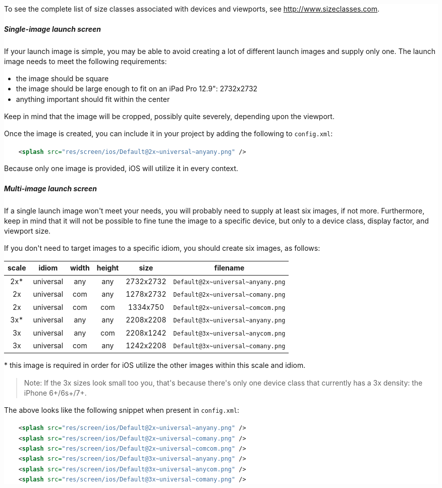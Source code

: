 To see the complete list of size classes associated with devices and viewports, see <http://www.sizeclasses.com>.

##### Single-image launch screen

If your launch image is simple, you may be able to avoid creating a lot of different launch images and supply only one. The launch image needs to meet the following requirements:

- the image should be square
- the image should be large enough to fit on an iPad Pro 12.9": 2732x2732
- anything important should fit within the center

Keep in mind that the image will be cropped, possibly quite severely, depending upon the viewport.

Once the image is created, you can include it in your project by adding the following to `config.xml`:

```xml
    <splash src="res/screen/ios/Default@2x~universal~anyany.png" />
```

Because only one image is provided, iOS will utilize it in every context.

##### Multi-image launch screen

If a single launch image won't meet your needs, you will probably need to supply at least six images, if not more. Furthermore, keep in mind that it will not be possible to fine tune the image to a specific device, but only to a device class, display factor, and viewport size.

If you don't need to target images to a specific idiom, you should create six images, as follows:

|    scale    |    idiom    |    width    |    height    |    size    |    filename    |
|:-----------:|:-----------:|:-----------:|:------------:|:----------:|:--------------:|
|     2x*     |  universal  |     any     |     any      | 2732x2732  | `Default@2x~universal~anyany.png` |
|     2x      |  universal  |     com     |     any      | 1278x2732  | `Default@2x~universal~comany.png` |
|     2x      |  universal  |     com     |     com      | 1334x750   | `Default@2x~universal~comcom.png` |
|     3x*     |  universal  |     any     |     any      | 2208x2208  | `Default@3x~universal~anyany.png` |
|     3x      |  universal  |     any     |     com      | 2208x1242  | `Default@3x~universal~anycom.png` |
|     3x      |  universal  |     com     |     any      | 1242x2208  | `Default@3x~universal~comany.png` |

\* this image is required in order for iOS utilize the other images within this scale and idiom.

> Note: If the 3x sizes look small too you, that's because there's only one device class that currently has a 3x density: the iPhone 6+/6s+/7+.

The above looks like the following snippet when present in `config.xml`:

```xml
    <splash src="res/screen/ios/Default@2x~universal~anyany.png" />
    <splash src="res/screen/ios/Default@2x~universal~comany.png" />
    <splash src="res/screen/ios/Default@2x~universal~comcom.png" />
    <splash src="res/screen/ios/Default@3x~universal~anyany.png" />
    <splash src="res/screen/ios/Default@3x~universal~anycom.png" />
    <splash src="res/screen/ios/Default@3x~universal~comany.png" />
```

